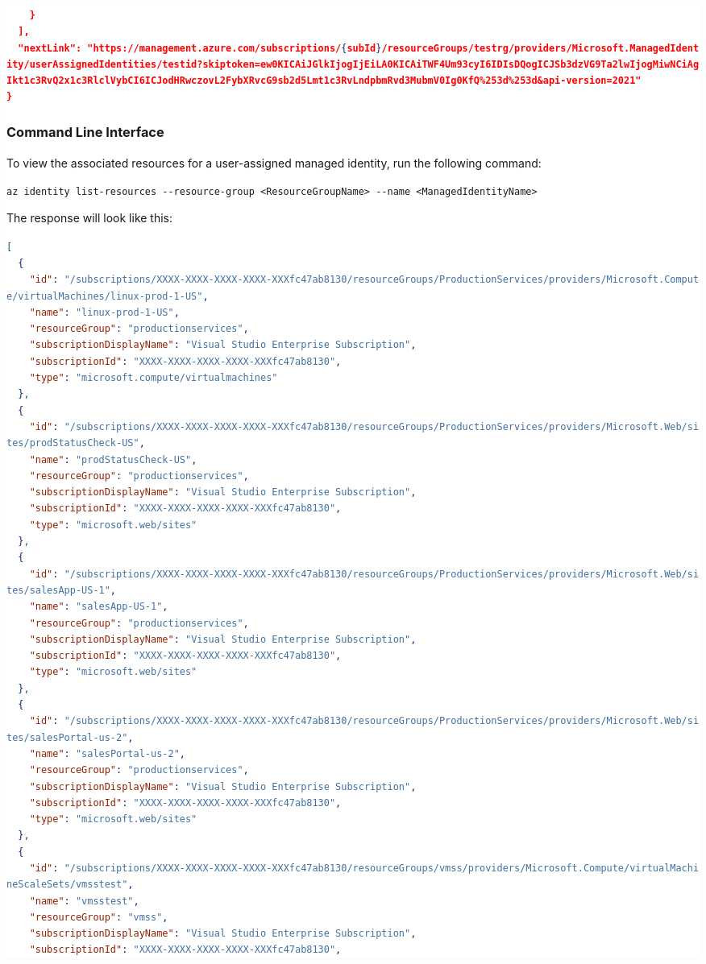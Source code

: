 ```json
    }
  ],
  "nextLink": "https://management.azure.com/subscriptions/{subId}/resourceGroups/testrg/providers/Microsoft.ManagedIdentity/userAssignedIdentities/testid?skiptoken=ew0KICAiJGlkIjogIjEiLA0KICAiTWF4Um93cyI6IDIsDQogICJSb3dzVG9Ta2lwIjogMiwNCiAgIkt1c3RvQ2x1c3RlclVybCI6ICJodHRwczovL2FybXRvcG9sb2d5Lmt1c3RvLndpbmRvd3MubmV0Ig0KfQ%253d%253d&api-version=2021"
}

```

### Command Line Interface

To view the associated resources for a user-assigned managed identity, run the following command:

```azurecli
az identity list-resources --resource-group <ResourceGroupName> --name <ManagedIdentityName>
```

The response will look like this:

```json
[
  {
    "id": "/subscriptions/XXXX-XXXX-XXXX-XXXX-XXXfc47ab8130/resourceGroups/ProductionServices/providers/Microsoft.Compute/virtualMachines/linux-prod-1-US",
    "name": "linux-prod-1-US",
    "resourceGroup": "productionservices",
    "subscriptionDisplayName": "Visual Studio Enterprise Subscription",
    "subscriptionId": "XXXX-XXXX-XXXX-XXXX-XXXfc47ab8130",
    "type": "microsoft.compute/virtualmachines"
  },
  {
    "id": "/subscriptions/XXXX-XXXX-XXXX-XXXX-XXXfc47ab8130/resourceGroups/ProductionServices/providers/Microsoft.Web/sites/prodStatusCheck-US",
    "name": "prodStatusCheck-US",
    "resourceGroup": "productionservices",
    "subscriptionDisplayName": "Visual Studio Enterprise Subscription",
    "subscriptionId": "XXXX-XXXX-XXXX-XXXX-XXXfc47ab8130",
    "type": "microsoft.web/sites"
  },
  {
    "id": "/subscriptions/XXXX-XXXX-XXXX-XXXX-XXXfc47ab8130/resourceGroups/ProductionServices/providers/Microsoft.Web/sites/salesApp-US-1",
    "name": "salesApp-US-1",
    "resourceGroup": "productionservices",
    "subscriptionDisplayName": "Visual Studio Enterprise Subscription",
    "subscriptionId": "XXXX-XXXX-XXXX-XXXX-XXXfc47ab8130",
    "type": "microsoft.web/sites"
  },
  {
    "id": "/subscriptions/XXXX-XXXX-XXXX-XXXX-XXXfc47ab8130/resourceGroups/ProductionServices/providers/Microsoft.Web/sites/salesPortal-us-2",
    "name": "salesPortal-us-2",
    "resourceGroup": "productionservices",
    "subscriptionDisplayName": "Visual Studio Enterprise Subscription",
    "subscriptionId": "XXXX-XXXX-XXXX-XXXX-XXXfc47ab8130",
    "type": "microsoft.web/sites"
  },
  {
    "id": "/subscriptions/XXXX-XXXX-XXXX-XXXX-XXXfc47ab8130/resourceGroups/vmss/providers/Microsoft.Compute/virtualMachineScaleSets/vmsstest",
    "name": "vmsstest",
    "resourceGroup": "vmss",
    "subscriptionDisplayName": "Visual Studio Enterprise Subscription",
    "subscriptionId": "XXXX-XXXX-XXXX-XXXX-XXXfc47ab8130",
```